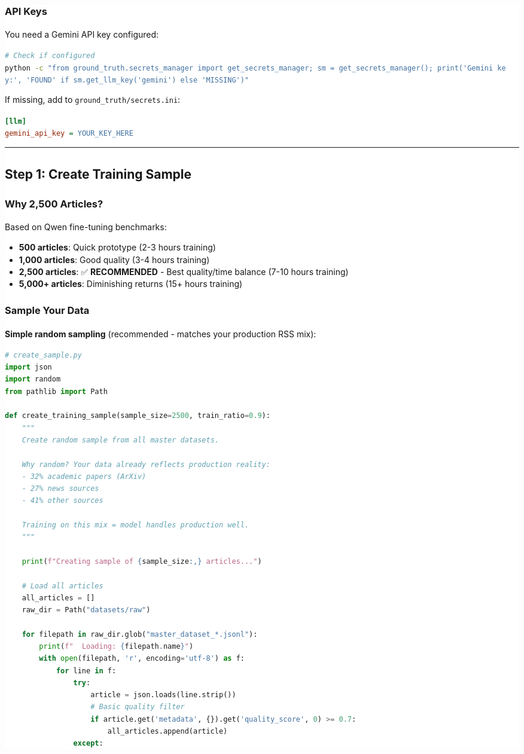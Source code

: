 ### API Keys

You need a Gemini API key configured:

```bash
# Check if configured
python -c "from ground_truth.secrets_manager import get_secrets_manager; sm = get_secrets_manager(); print('Gemini key:', 'FOUND' if sm.get_llm_key('gemini') else 'MISSING')"
```

If missing, add to `ground_truth/secrets.ini`:
```ini
[llm]
gemini_api_key = YOUR_KEY_HERE
```

---

## Step 1: Create Training Sample

### Why 2,500 Articles?

Based on Qwen fine-tuning benchmarks:
- **500 articles**: Quick prototype (2-3 hours training)
- **1,000 articles**: Good quality (3-4 hours training)
- **2,500 articles**: ✅ **RECOMMENDED** - Best quality/time balance (7-10 hours training)
- **5,000+ articles**: Diminishing returns (15+ hours training)

### Sample Your Data

**Simple random sampling** (recommended - matches your production RSS mix):

```python
# create_sample.py
import json
import random
from pathlib import Path

def create_training_sample(sample_size=2500, train_ratio=0.9):
    """
    Create random sample from all master datasets.

    Why random? Your data already reflects production reality:
    - 32% academic papers (ArXiv)
    - 27% news sources
    - 41% other sources

    Training on this mix = model handles production well.
    """

    print(f"Creating sample of {sample_size:,} articles...")

    # Load all articles
    all_articles = []
    raw_dir = Path("datasets/raw")

    for filepath in raw_dir.glob("master_dataset_*.jsonl"):
        print(f"  Loading: {filepath.name}")
        with open(filepath, 'r', encoding='utf-8') as f:
            for line in f:
                try:
                    article = json.loads(line.strip())
                    # Basic quality filter
                    if article.get('metadata', {}).get('quality_score', 0) >= 0.7:
                        all_articles.append(article)
                except:
```